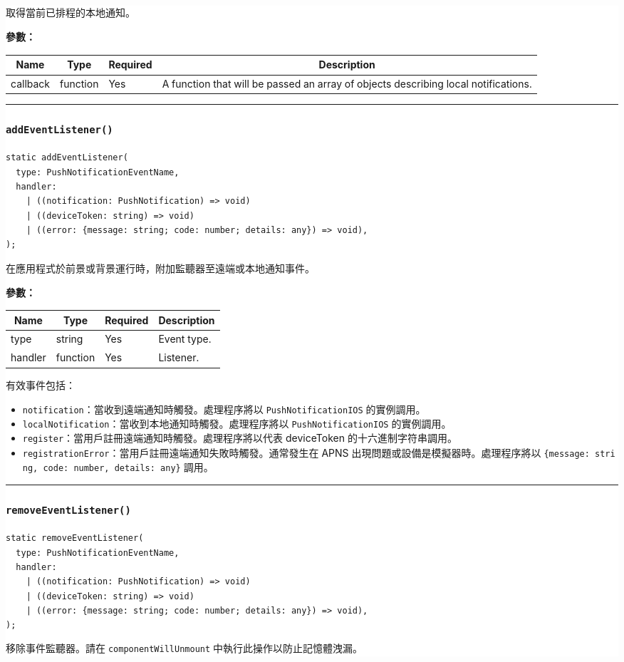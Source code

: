 取得當前已排程的本地通知。

**參數：**

| Name     | Type     | Required | Description                                                                        |
| -------- | -------- | -------- | ---------------------------------------------------------------------------------- |
| callback | function | Yes      | A function that will be passed an array of objects describing local notifications. |

---

### `addEventListener()`

```tsx
static addEventListener(
  type: PushNotificationEventName,
  handler:
    | ((notification: PushNotification) => void)
    | ((deviceToken: string) => void)
    | ((error: {message: string; code: number; details: any}) => void),
);
```

在應用程式於前景或背景運行時，附加監聽器至遠端或本地通知事件。

**參數：**

| Name    | Type     | Required | Description |
| ------- | -------- | -------- | ----------- |
| type    | string   | Yes      | Event type. |
| handler | function | Yes      | Listener.   |

有效事件包括：

- `notification`：當收到遠端通知時觸發。處理程序將以 `PushNotificationIOS` 的實例調用。
- `localNotification`：當收到本地通知時觸發。處理程序將以 `PushNotificationIOS` 的實例調用。
- `register`：當用戶註冊遠端通知時觸發。處理程序將以代表 deviceToken 的十六進制字符串調用。
- `registrationError`：當用戶註冊遠端通知失敗時觸發。通常發生在 APNS 出現問題或設備是模擬器時。處理程序將以 `{message: string, code: number, details: any}` 調用。

---

### `removeEventListener()`

```tsx
static removeEventListener(
  type: PushNotificationEventName,
  handler:
    | ((notification: PushNotification) => void)
    | ((deviceToken: string) => void)
    | ((error: {message: string; code: number; details: any}) => void),
);
```

移除事件監聽器。請在 `componentWillUnmount` 中執行此操作以防止記憶體洩漏。
